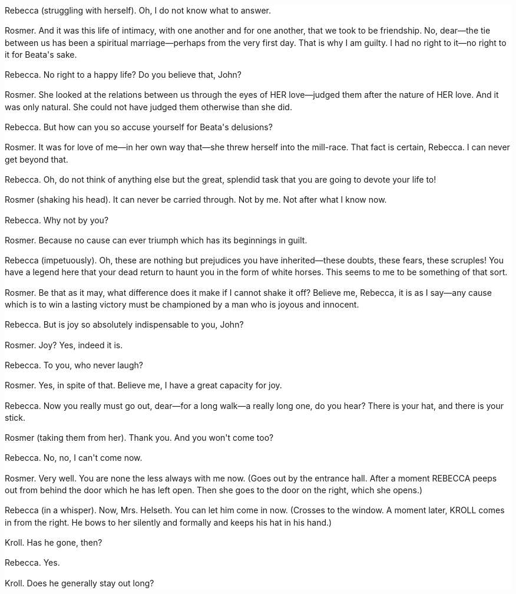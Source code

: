 Rebecca (struggling with herself). Oh, I do not know what to answer.

Rosmer. And it was this life of intimacy, with one another and for one another, that we took to be friendship. No, dear—the tie between us has been a spiritual marriage—perhaps from the very first day. That is why I am guilty. I had no right to it—no right to it for Beata's sake.

Rebecca. No right to a happy life? Do you believe that, John?

Rosmer. She looked at the relations between us through the eyes of HER love—judged them after the nature of HER love. And it was only natural. She could not have judged them otherwise than she did.

Rebecca. But how can you so accuse yourself for Beata's delusions?

Rosmer. It was for love of me—in her own way that—she threw herself into the mill-race. That fact is certain, Rebecca. I can never get beyond that.

Rebecca. Oh, do not think of anything else but the great, splendid task that you are going to devote your life to!

Rosmer (shaking his head). It can never be carried through. Not by me. Not after what I know now.

Rebecca. Why not by you?

Rosmer. Because no cause can ever triumph which has its beginnings in guilt.

Rebecca (impetuously). Oh, these are nothing but prejudices you have inherited—these doubts, these fears, these scruples! You have a legend here that your dead return to haunt you in the form of white horses. This seems to me to be something of that sort.

Rosmer. Be that as it may, what difference does it make if I cannot shake it off? Believe me, Rebecca, it is as I say—any cause which is to win a lasting victory must be championed by a man who is joyous and innocent.

Rebecca. But is joy so absolutely indispensable to you, John?

Rosmer. Joy? Yes, indeed it is.

Rebecca. To you, who never laugh?

Rosmer. Yes, in spite of that. Believe me, I have a great capacity for joy.

Rebecca. Now you really must go out, dear—for a long walk—a really long one, do you hear? There is your hat, and there is your stick.

Rosmer (taking them from her). Thank you. And you won't come too?

Rebecca. No, no, I can't come now.

Rosmer. Very well. You are none the less always with me now. (Goes out by the entrance hall. After a moment REBECCA peeps out from behind the door which he has left open. Then she goes to the door on the right, which she opens.)

Rebecca (in a whisper). Now, Mrs. Helseth. You can let him come in now. (Crosses to the window. A moment later, KROLL comes in from the right. He bows to her silently and formally and keeps his hat in his hand.)

Kroll. Has he gone, then?

Rebecca. Yes.

Kroll. Does he generally stay out long?
